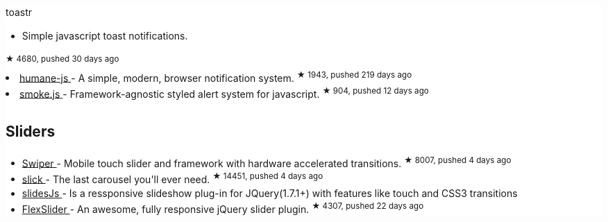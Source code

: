    toastr
  </a>
  - Simple javascript toast notifications.
  <sup>
   &#9733 4680, pushed 30 days ago
  </sup>
 </li>
 <li>
  <a href="https://github.com/wavded/humane-js">
   humane-js
  </a>
  - A simple, modern, browser notification system.
  <sup>
   &#9733 1943, pushed 219 days ago
  </sup>
 </li>
 <li>
  <a href="https://github.com/hxgf/smoke.js">
   smoke.js
  </a>
  - Framework-agnostic styled alert system for javascript.
  <sup>
   &#9733 904, pushed 12 days ago
  </sup>
 </li>
</ul>
<h2>
 Sliders
</h2>
<ul>
 <li>
  <a href="https://github.com/nolimits4web/Swiper">
   Swiper
  </a>
  - Mobile touch slider and framework with hardware accelerated transitions.
  <sup>
   &#9733 8007, pushed 4 days ago
  </sup>
 </li>
 <li>
  <a href="https://github.com/kenwheeler/slick">
   slick
  </a>
  - The last carousel you'll ever need.
  <sup>
   &#9733 14451, pushed 4 days ago
  </sup>
 </li>
 <li>
  <a href="http://www.slidesjs.com">
   slidesJs
  </a>
  - Is a ressponsive slideshow plug-in for JQuery(1.7.1+) with features like touch and CSS3 transitions
 </li>
 <li>
  <a href="https://github.com/woothemes/FlexSlider">
   FlexSlider
  </a>
  - An awesome, fully responsive jQuery slider plugin.
  <sup>
   &#9733 4307, pushed 22 days ago
  </sup>
 </li>
